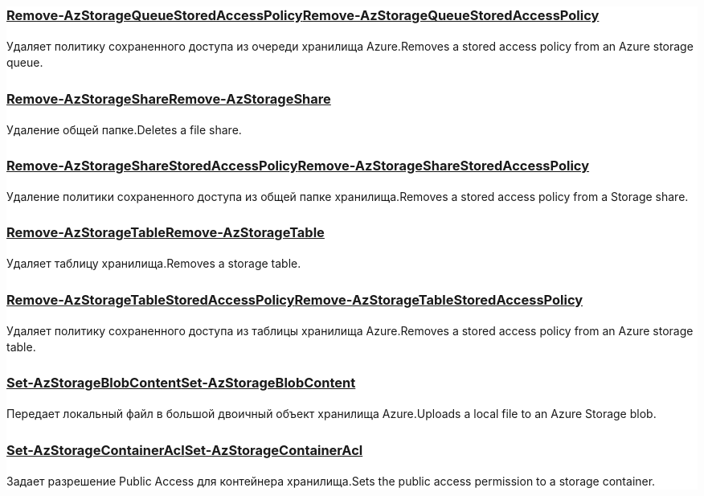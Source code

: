 ### [<span data-ttu-id="a75ce-193">Remove-AzStorageQueueStoredAccessPolicy</span><span class="sxs-lookup"><span data-stu-id="a75ce-193">Remove-AzStorageQueueStoredAccessPolicy</span></span>](Remove-AzStorageQueueStoredAccessPolicy.md)
<span data-ttu-id="a75ce-194">Удаляет политику сохраненного доступа из очереди хранилища Azure.</span><span class="sxs-lookup"><span data-stu-id="a75ce-194">Removes a stored access policy from an Azure storage queue.</span></span>

### [<span data-ttu-id="a75ce-195">Remove-AzStorageShare</span><span class="sxs-lookup"><span data-stu-id="a75ce-195">Remove-AzStorageShare</span></span>](Remove-AzStorageShare.md)
<span data-ttu-id="a75ce-196">Удаление общей папке.</span><span class="sxs-lookup"><span data-stu-id="a75ce-196">Deletes a file share.</span></span>

### [<span data-ttu-id="a75ce-197">Remove-AzStorageShareStoredAccessPolicy</span><span class="sxs-lookup"><span data-stu-id="a75ce-197">Remove-AzStorageShareStoredAccessPolicy</span></span>](Remove-AzStorageShareStoredAccessPolicy.md)
<span data-ttu-id="a75ce-198">Удаление политики сохраненного доступа из общей папке хранилища.</span><span class="sxs-lookup"><span data-stu-id="a75ce-198">Removes a stored access policy from a Storage share.</span></span>

### [<span data-ttu-id="a75ce-199">Remove-AzStorageTable</span><span class="sxs-lookup"><span data-stu-id="a75ce-199">Remove-AzStorageTable</span></span>](Remove-AzStorageTable.md)
<span data-ttu-id="a75ce-200">Удаляет таблицу хранилища.</span><span class="sxs-lookup"><span data-stu-id="a75ce-200">Removes a storage table.</span></span>

### [<span data-ttu-id="a75ce-201">Remove-AzStorageTableStoredAccessPolicy</span><span class="sxs-lookup"><span data-stu-id="a75ce-201">Remove-AzStorageTableStoredAccessPolicy</span></span>](Remove-AzStorageTableStoredAccessPolicy.md)
<span data-ttu-id="a75ce-202">Удаляет политику сохраненного доступа из таблицы хранилища Azure.</span><span class="sxs-lookup"><span data-stu-id="a75ce-202">Removes a stored access policy from an Azure storage table.</span></span>

### [<span data-ttu-id="a75ce-203">Set-AzStorageBlobContent</span><span class="sxs-lookup"><span data-stu-id="a75ce-203">Set-AzStorageBlobContent</span></span>](Set-AzStorageBlobContent.md)
<span data-ttu-id="a75ce-204">Передает локальный файл в большой двоичный объект хранилища Azure.</span><span class="sxs-lookup"><span data-stu-id="a75ce-204">Uploads a local file to an Azure Storage blob.</span></span>

### [<span data-ttu-id="a75ce-205">Set-AzStorageContainerAcl</span><span class="sxs-lookup"><span data-stu-id="a75ce-205">Set-AzStorageContainerAcl</span></span>](Set-AzStorageContainerAcl.md)
<span data-ttu-id="a75ce-206">Задает разрешение Public Access для контейнера хранилища.</span><span class="sxs-lookup"><span data-stu-id="a75ce-206">Sets the public access permission to a storage container.</span></span>
